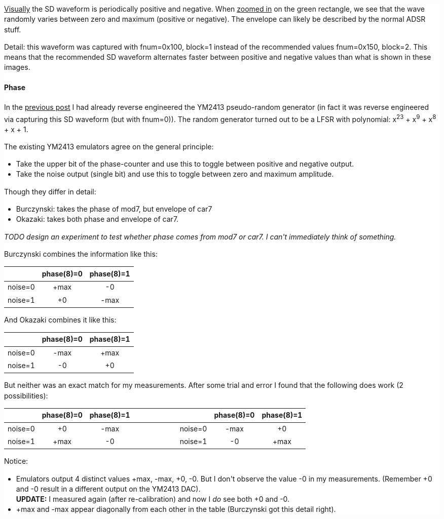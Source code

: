 [Visually](sd-300.png) the SD waveform is periodically positive and negative. When [zoomed in](sd-300-zoom.png) on the green rectangle, we see that the wave randomly varies between zero and maximum (positive or negative). The envelope can likely be described by the normal ADSR stuff.

Detail: this waveform was captured with fnum=0x100, block=1 instead of the recommended values fnum=0x150, block=2. This means that the recommended SD waveform alternates faster between positive and negative values than what is shown in these images.

#### Phase

In the [previous post](../lfsr/lfsr.txt) I had already reverse engineered the YM2413 pseudo-random generator (in fact it was reverse engineered via capturing this SD waveform (but with fnum=0)). The random generator turned out to be a LFSR with polynomial: x<sup>23</sup> + x<sup>9</sup> + x<sup>8</sup> + x + 1.

The existing YM2413 emulators agree on the general principle:
- Take the upper bit of the phase-counter and use this to toggle between positive and negative output.
- Take the noise output (single bit) and use this to toggle between zero and maximum amplitude.

Though they differ in detail:
- Burczynski: takes the phase of mod7, but envelope of car7
- Okazaki: takes both phase and envelope of car7.

*TODO design an experiment to test whether phase comes from mod7 or car7. I can't immediately think of something.*

Burczynski combines the information like this:

|         | phase(8)=0 | phase(8)=1 |
|:-------:|:----------:|:----------:|
| noise=0 |    +max    |    -0      |
| noise=1 |     +0     |   -max     |

And Okazaki combines it like this:

|         | phase(8)=0 | phase(8)=1 |
|:-------:|:----------:|:----------:|
| noise=0 |    -max    |   +max     |
| noise=1 |     -0     |    +0      |

But neither was an exact match for my measurements. After some trial and error I found that the following does work (2 possibilities):

|         | phase(8)=0 | phase(8)=1 | | | | | | |         | phase(8)=0 | phase(8)=1 |
|:-------:|:----------:|:----------:|-|-|-|-|-|-|:-------:|:----------:|:----------:|
| noise=0 |     +0     |   -max     | | | | | | | noise=0 |    -max    |    +0      |
| noise=1 |    +max    |    -0      | | | | | | | noise=1 |     -0     |   +max     |

Notice:
- Emulators output 4 distinct values +max, -max, +0, -0. But I don't observe the value -0 in my measurements. (Remember +0 and -0 result in a different output on the YM2413 DAC).
  <br/>**UPDATE:** I measured again (after re-calibration) and now I _do_ see both +0 and -0.
- +max and -max appear diagonally from each other in the table (Burczynski got this detail right).
